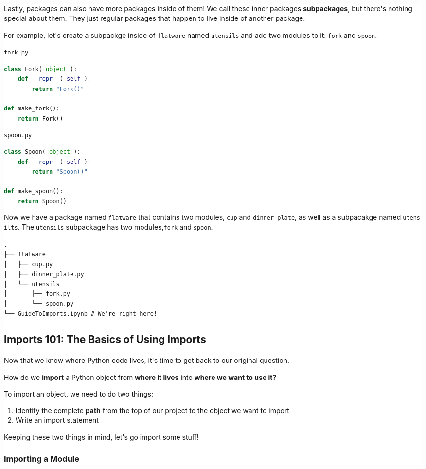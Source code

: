 Lastly, packages can also have more packages inside of them! We call these inner packages **subpackages**, but there's nothing special about them. They just regular packages that happen to live inside of another package.

For example, let's create a subpackge inside of `flatware` named `utensils` and add two modules to it: `fork` and `spoon`.

`fork.py`

```python
class Fork( object ):
    def __repr__( self ):
        return "Fork()"
 
def make_fork():
    return Fork()
```

`spoon.py`

```python
class Spoon( object ):
    def __repr__( self ):
        return "Spoon()"
    
def make_spoon():
    return Spoon()
```

Now we have a package named `flatware` that contains two modules, `cup` and `dinner_plate`, as well as a subpacakge named `utensilts`. The `utensils` subpackage has two modules,`fork` and `spoon`.

```text
.
├── flatware
│   ├── cup.py
│   ├── dinner_plate.py
│   └── utensils
│       ├── fork.py
│       └── spoon.py
└── GuideToImports.ipynb # We're right here!
```

## Imports 101: The Basics of Using Imports
Now that we know where Python code lives, it's time to get back to our original question. 

How do we **import** a Python object from **where it lives** into **where we want to use it?**

To import an object, we need to do two things:
1. Identify the complete **path** from the top of our project to the object we want to import
2. Write an import statement

Keeping these two things in mind, let's go import some stuff!

### Importing a Module
